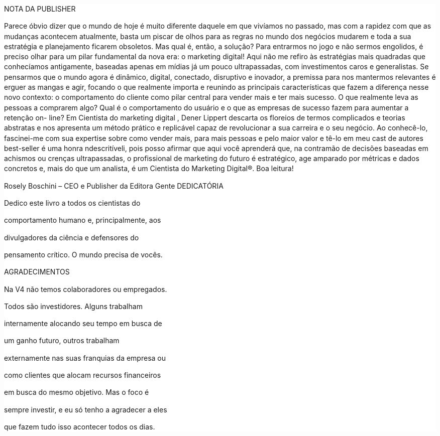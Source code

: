 NOTA DA PUBLISHER

Parece óbvio dizer que o mundo de hoje é muito diferente daquele em que
vivíamos no passado, mas com a rapidez com que as mudanças acontecem
atualmente, basta um piscar de olhos para as regras no mundo dos negócios
mudarem e toda a sua estratégia e planejamento ficarem obsoletos. Mas qual é,
então, a solução? Para entrarmos no jogo e não sermos engolidos, é preciso olhar
para um pilar fundamental da nova era: o marketing digital!
Aqui não me refiro às estratégias mais quadradas que conhecíamos
antigamente, baseadas apenas em mídias já um pouco ultrapassadas, com
investimentos caros e generalistas. Se pensarmos que o mundo agora é dinâmico,
digital, conectado, disruptivo e inovador, a premissa para nos mantermos
relevantes é erguer as mangas e agir, focando o que realmente importa e
reunindo as principais características que fazem a diferença nesse novo contexto:
o comportamento do cliente como pilar central para vender mais e ter mais
sucesso.
O que realmente leva as pessoas a comprarem algo? Qual é o comportamento
do usuário e o que as empresas de sucesso fazem para aumentar a retenção on-
line? Em Cientista do marketing digital , Dener Lippert descarta os floreios de termos
complicados e teorias abstratas e nos apresenta um método prático e replicável
capaz de revolucionar a sua carreira e o seu negócio. Ao conhecê-lo, fascinei-me
com sua expertise sobre como vender mais, para mais pessoas e pelo maior valor
e tê-lo em meu cast de autores best-seller é uma honra ndescritíveli, pois posso
afirmar que aqui você aprenderá que, na contramão de decisões baseadas em
achismos ou crenças ultrapassadas, o profissional de marketing do futuro é
estratégico, age amparado por métricas e dados concretos e, mais do que um
analista, é um Cientista do Marketing Digital®. Boa leitura!

Rosely Boschini – CEO e Publisher da Editora Gente
DEDICATÓRIA

Dedico este livro a todos os cientistas do

comportamento humano e, principalmente, aos

divulgadores da ciência e defensores do

pensamento crítico. O mundo precisa de vocês.

AGRADECIMENTOS

Na V4 não temos colaboradores ou empregados.

Todos são investidores. Alguns trabalham

internamente alocando seu tempo em busca de

um ganho futuro, outros trabalham

externamente nas suas franquias da empresa ou

como clientes que alocam recursos financeiros

em busca do mesmo objetivo. Mas o foco é

sempre investir, e eu só tenho a agradecer a eles

que fazem tudo isso acontecer todos os dias.
